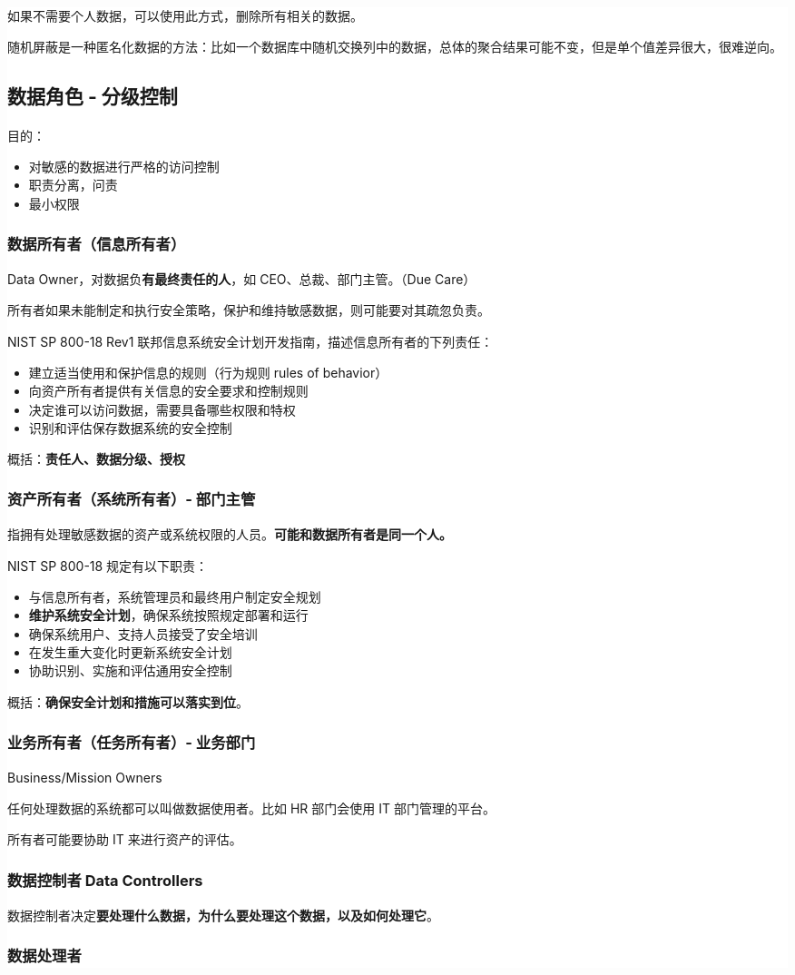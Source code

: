 如果不需要个人数据，可以使用此方式，删除所有相关的数据。

随机屏蔽是一种匿名化数据的方法：比如一个数据库中随机交换列中的数据，总体的聚合结果可能不变，但是单个值差异很大，很难逆向。

## 数据角色 - 分级控制

目的：

- 对敏感的数据进行严格的访问控制
- 职责分离，问责
- 最小权限

### 数据所有者（信息所有者）

Data Owner，对数据负**有最终责任的人**，如 CEO、总裁、部门主管。（Due Care）

所有者如果未能制定和执行安全策略，保护和维持敏感数据，则可能要对其疏忽负责。

NIST SP 800-18 Rev1 联邦信息系统安全计划开发指南，描述信息所有者的下列责任：

- 建立适当使用和保护信息的规则（行为规则 rules of behavior）
- 向资产所有者提供有关信息的安全要求和控制规则
- 决定谁可以访问数据，需要具备哪些权限和特权
- 识别和评估保存数据系统的安全控制



概括：**责任人、数据分级、授权**

### 资产所有者（系统所有者）- 部门主管

指拥有处理敏感数据的资产或系统权限的人员。**可能和数据所有者是同一个人。**

NIST SP 800-18 规定有以下职责：

- 与信息所有者，系统管理员和最终用户制定安全规划
- **维护系统安全计划**，确保系统按照规定部署和运行
- 确保系统用户、支持人员接受了安全培训
- 在发生重大变化时更新系统安全计划
- 协助识别、实施和评估通用安全控制



概括：**确保安全计划和措施可以落实到位**。

### 业务所有者（任务所有者）- 业务部门

Business/Mission Owners

任何处理数据的系统都可以叫做数据使用者。比如 HR 部门会使用 IT 部门管理的平台。

所有者可能要协助 IT 来进行资产的评估。

### 数据控制者 Data Controllers

数据控制者决定**要处理什么数据，为什么要处理这个数据，以及如何处理它**。

### 数据处理者
